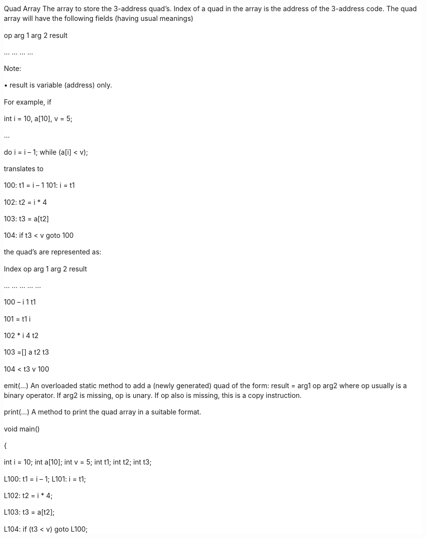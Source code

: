 Quad Array The array to store the 3-address quad’s. Index of a quad in the array is the address of the 3-address code. The quad array will have the following fields (having usual meanings)

op arg 1 arg 2 result

… … … …

Note:

• result is variable (address) only.

For example, if

int i = 10, a[10], v = 5;

…

do i = i – 1; while (a[i] &lt; v);

translates to

100: t1 = i – 1 101: i = t1

102: t2 = i * 4

103: t3 = a[t2]

104: if t3 &lt; v goto 100

the quad’s are represented as:

Index op arg 1 arg 2 result

… … … … …

100 – i 1 t1

101 = t1 i

102 * i 4 t2

103 =[] a t2 t3

104 &lt; t3 v 100

emit(…) An overloaded static method to add a (newly generated) quad of the form: result = arg1 op arg2 where op usually is a binary operator. If arg2 is missing, op is unary. If op also is missing, this is a copy instruction.

print(…) A method to print the quad array in a suitable format.

void main()

{

int i = 10; int a[10]; int v = 5; int t1; int t2; int t3;

L100: t1 = i – 1; L101: i = t1;

L102: t2 = i * 4;

L103: t3 = a[t2];

L104: if (t3 &lt; v) goto L100;

